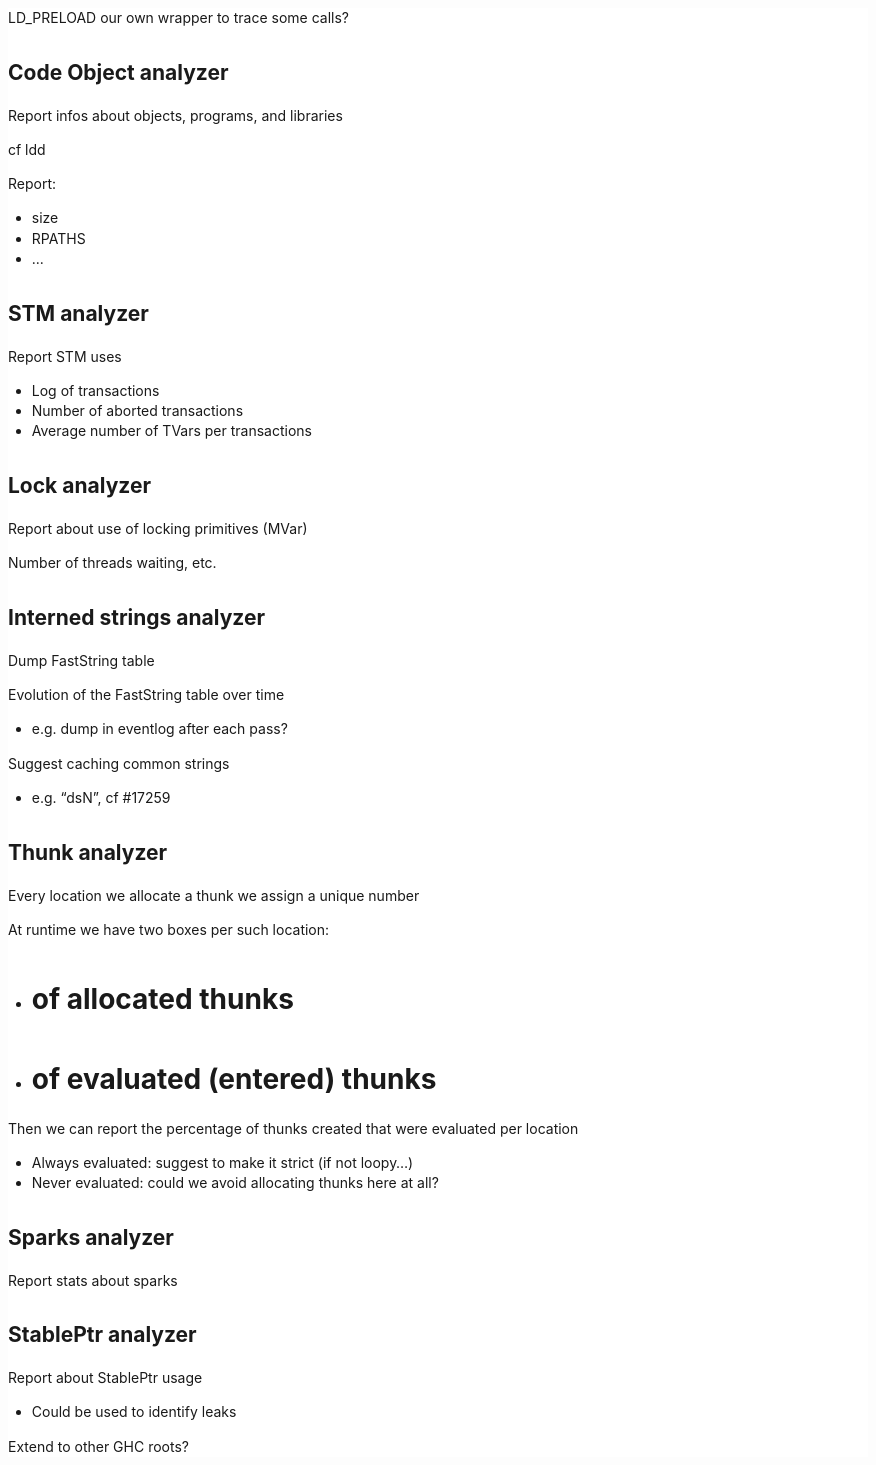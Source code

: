 LD_PRELOAD our own wrapper to trace some calls?

## Code Object analyzer

Report infos about objects, programs, and libraries

cf ldd

Report:
- size
- RPATHS
- ...

## STM analyzer

Report STM uses
- Log of transactions
- Number of aborted transactions
- Average number of TVars per transactions

## Lock analyzer

Report about use of locking primitives (MVar)

Number of threads waiting, etc.

## Interned strings analyzer

Dump FastString table

Evolution of the FastString table over time
- e.g. dump in eventlog after each pass?

Suggest caching common strings
- e.g. “dsN”, cf #17259

## Thunk analyzer

Every location we allocate a thunk we assign a unique number

At runtime we have two boxes per such location:
  - # of allocated thunks
  - # of evaluated (entered) thunks

Then we can report the percentage of thunks created that were evaluated per location
  - Always evaluated: suggest to make it strict (if not loopy…)
  - Never evaluated: could we avoid allocating thunks here at all?

## Sparks analyzer

Report stats about sparks

## StablePtr analyzer

Report about StablePtr usage
  - Could be used to identify leaks

Extend to other GHC roots?
